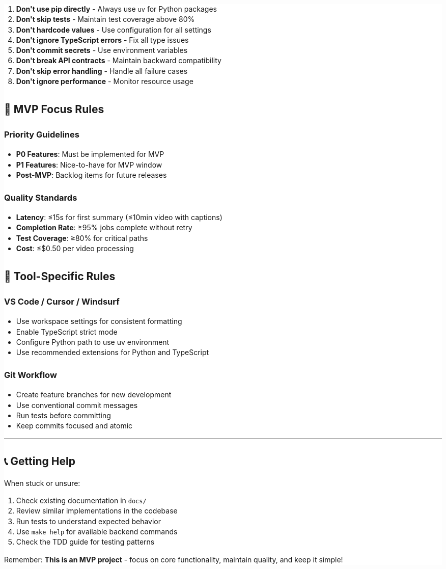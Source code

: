1. **Don't use pip directly** - Always use `uv` for Python packages
2. **Don't skip tests** - Maintain test coverage above 80%
3. **Don't hardcode values** - Use configuration for all settings
4. **Don't ignore TypeScript errors** - Fix all type issues
5. **Don't commit secrets** - Use environment variables
6. **Don't break API contracts** - Maintain backward compatibility
7. **Don't skip error handling** - Handle all failure cases
8. **Don't ignore performance** - Monitor resource usage

## 🎯 MVP Focus Rules

### Priority Guidelines
- **P0 Features**: Must be implemented for MVP
- **P1 Features**: Nice-to-have for MVP window
- **Post-MVP**: Backlog items for future releases

### Quality Standards
- **Latency**: ≤15s for first summary (≤10min video with captions)
- **Completion Rate**: ≥95% jobs complete without retry
- **Test Coverage**: ≥80% for critical paths
- **Cost**: ≤$0.50 per video processing

## 🔧 Tool-Specific Rules

### VS Code / Cursor / Windsurf
- Use workspace settings for consistent formatting
- Enable TypeScript strict mode
- Configure Python path to use uv environment
- Use recommended extensions for Python and TypeScript

### Git Workflow
- Create feature branches for new development
- Use conventional commit messages
- Run tests before committing
- Keep commits focused and atomic

---

## 📞 Getting Help

When stuck or unsure:
1. Check existing documentation in `docs/`
2. Review similar implementations in the codebase
3. Run tests to understand expected behavior
4. Use `make help` for available backend commands
5. Check the TDD guide for testing patterns

Remember: **This is an MVP project** - focus on core functionality, maintain quality, and keep it simple!